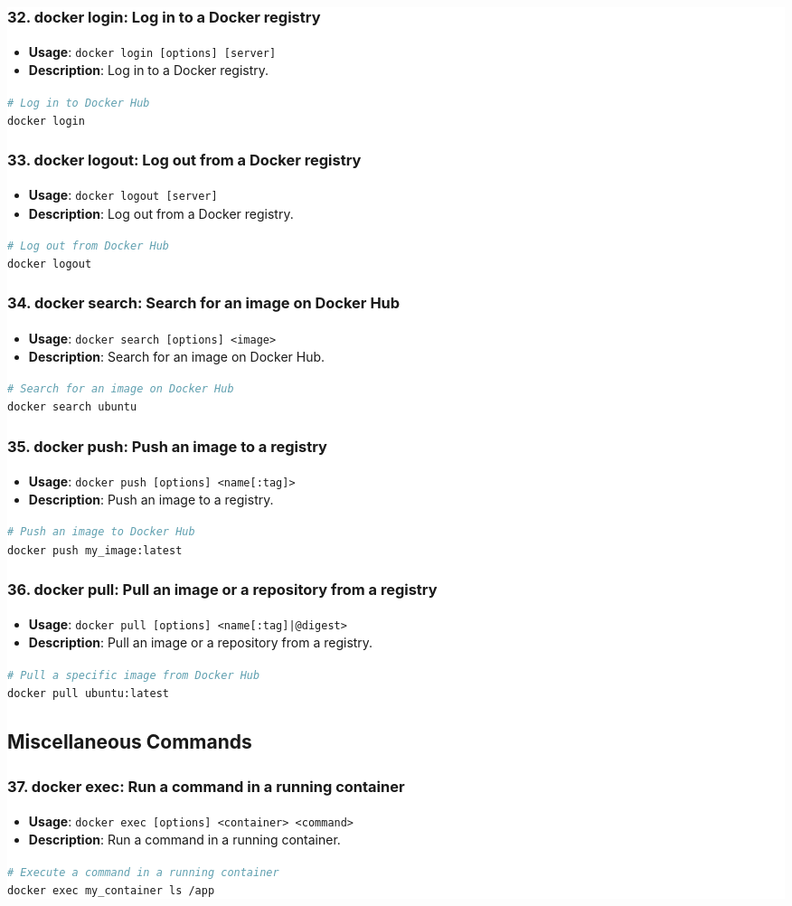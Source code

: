 ### 32. docker login: Log in to a Docker registry
- **Usage**: `docker login [options] [server]`
- **Description**: Log in to a Docker registry.

```bash
# Log in to Docker Hub
docker login
```

### 33. docker logout: Log out from a Docker registry
- **Usage**: `docker logout [server]`
- **Description**: Log out from a Docker registry.

```bash
# Log out from Docker Hub
docker logout
```

### 34. docker search: Search for an image on Docker Hub
- **Usage**: `docker search [options] <image>`
- **Description**: Search for an image on Docker Hub.
```bash
# Search for an image on Docker Hub
docker search ubuntu
```

### 35. docker push: Push an image to a registry
- **Usage**: `docker push [options] <name[:tag]>`
- **Description**: Push an image to a registry.
```bash
# Push an image to Docker Hub
docker push my_image:latest
```
### 36. docker pull: Pull an image or a repository from a registry
- **Usage**: `docker pull [options] <name[:tag]|@digest>`
- **Description**: Pull an image or a repository from a registry.

```bash
# Pull a specific image from Docker Hub
docker pull ubuntu:latest
```

## Miscellaneous Commands
### 37. docker exec: Run a command in a running container
- **Usage**: `docker exec [options] <container> <command>`
- **Description**: Run a command in a running container.

```bash
# Execute a command in a running container
docker exec my_container ls /app
```
